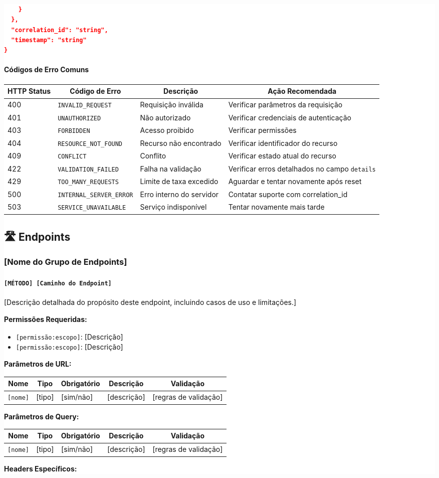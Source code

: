 ```json
    }
  },
  "correlation_id": "string",
  "timestamp": "string"
}
```

#### Códigos de Erro Comuns

| HTTP Status | Código de Erro | Descrição | Ação Recomendada |
|-------------|---------------|-----------|-----------------|
| 400 | `INVALID_REQUEST` | Requisição inválida | Verificar parâmetros da requisição |
| 401 | `UNAUTHORIZED` | Não autorizado | Verificar credenciais de autenticação |
| 403 | `FORBIDDEN` | Acesso proibido | Verificar permissões |
| 404 | `RESOURCE_NOT_FOUND` | Recurso não encontrado | Verificar identificador do recurso |
| 409 | `CONFLICT` | Conflito | Verificar estado atual do recurso |
| 422 | `VALIDATION_FAILED` | Falha na validação | Verificar erros detalhados no campo `details` |
| 429 | `TOO_MANY_REQUESTS` | Limite de taxa excedido | Aguardar e tentar novamente após reset |
| 500 | `INTERNAL_SERVER_ERROR` | Erro interno do servidor | Contatar suporte com correlation_id |
| 503 | `SERVICE_UNAVAILABLE` | Serviço indisponível | Tentar novamente mais tarde |

## 🛣️ Endpoints

### [Nome do Grupo de Endpoints]

#### `[MÉTODO] [Caminho do Endpoint]`

[Descrição detalhada do propósito deste endpoint, incluindo casos de uso e limitações.]

**Permissões Requeridas:**
- `[permissão:escopo]`: [Descrição]
- `[permissão:escopo]`: [Descrição]

**Parâmetros de URL:**

| Nome | Tipo | Obrigatório | Descrição | Validação |
|------|------|-------------|-----------|-----------|
| `[nome]` | [tipo] | [sim/não] | [descrição] | [regras de validação] |

**Parâmetros de Query:**

| Nome | Tipo | Obrigatório | Descrição | Validação |
|------|------|-------------|-----------|-----------|
| `[nome]` | [tipo] | [sim/não] | [descrição] | [regras de validação] |

**Headers Específicos:**
